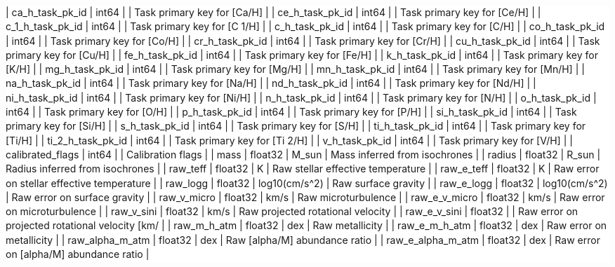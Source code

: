  | ca_h_task_pk_id | int64 |  | Task primary key for [Ca/H] |
 | ce_h_task_pk_id | int64 |  | Task primary key for [Ce/H] |
 | c_1_h_task_pk_id | int64 |  | Task primary key for [C 1/H] |
 | c_h_task_pk_id | int64 |  | Task primary key for [C/H] |
 | co_h_task_pk_id | int64 |  | Task primary key for [Co/H] |
 | cr_h_task_pk_id | int64 |  | Task primary key for [Cr/H] |
 | cu_h_task_pk_id | int64 |  | Task primary key for [Cu/H] |
 | fe_h_task_pk_id | int64 |  | Task primary key for [Fe/H] |
 | k_h_task_pk_id | int64 |  | Task primary key for [K/H] |
 | mg_h_task_pk_id | int64 |  | Task primary key for [Mg/H] |
 | mn_h_task_pk_id | int64 |  | Task primary key for [Mn/H] |
 | na_h_task_pk_id | int64 |  | Task primary key for [Na/H] |
 | nd_h_task_pk_id | int64 |  | Task primary key for [Nd/H] |
 | ni_h_task_pk_id | int64 |  | Task primary key for [Ni/H] |
 | n_h_task_pk_id | int64 |  | Task primary key for [N/H] |
 | o_h_task_pk_id | int64 |  | Task primary key for [O/H] |
 | p_h_task_pk_id | int64 |  | Task primary key for [P/H] |
 | si_h_task_pk_id | int64 |  | Task primary key for [Si/H] |
 | s_h_task_pk_id | int64 |  | Task primary key for [S/H] |
 | ti_h_task_pk_id | int64 |  | Task primary key for [Ti/H] |
 | ti_2_h_task_pk_id | int64 |  | Task primary key for [Ti 2/H] |
 | v_h_task_pk_id | int64 |  | Task primary key for [V/H] |
 | calibrated_flags | int64 |  | Calibration flags |
 | mass | float32 | M_sun | Mass inferred from isochrones  |
 | radius | float32 | R_sun | Radius inferred from isochrones  |
 | raw_teff | float32 | K | Raw stellar effective temperature  |
 | raw_e_teff | float32 | K | Raw error on stellar effective temperature  |
 | raw_logg | float32 | log10(cm/s^2) | Raw surface gravity  |
 | raw_e_logg | float32 | log10(cm/s^2) | Raw error on surface gravity  |
 | raw_v_micro | float32 | km/s | Raw microturbulence  |
 | raw_e_v_micro | float32 | km/s | Raw error on microturbulence  |
 | raw_v_sini | float32 | km/s | Raw projected rotational velocity  |
 | raw_e_v_sini | float32 |  | Raw error on projected rotational velocity [km/ |
 | raw_m_h_atm | float32 | dex | Raw metallicity  |
 | raw_e_m_h_atm | float32 | dex | Raw error on metallicity  |
 | raw_alpha_m_atm | float32 | dex | Raw [alpha/M] abundance ratio  |
 | raw_e_alpha_m_atm | float32 | dex | Raw error on [alpha/M] abundance ratio  |